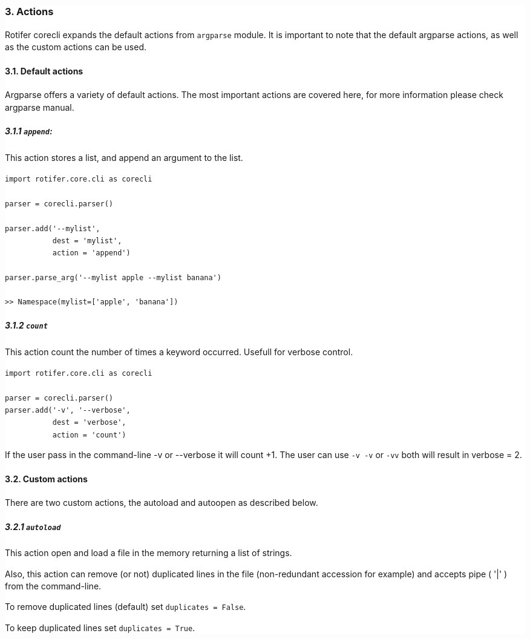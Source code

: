 ### 3. Actions

Rotifer corecli expands the default actions from `argparse` module. It is important to note that the default argparse actions, as well as the custom actions can be used.

#### 3.1. Default actions

Argparse offers a variety of default actions. The most important actions are covered here, for more information please check argparse manual.

##### 3.1.1 `append`:
This action stores a list, and append an argument to the list.

```python3
import rotifer.core.cli as corecli

parser = corecli.parser()

parser.add('--mylist',
           dest = 'mylist',
           action = 'append')

parser.parse_arg('--mylist apple --mylist banana')

>> Namespace(mylist=['apple', 'banana'])
```

##### 3.1.2 `count`

This action count the number of times a keyword occurred. Usefull for verbose control.

```python3
import rotifer.core.cli as corecli

parser = corecli.parser()
parser.add('-v', '--verbose',
           dest = 'verbose',
           action = 'count')
```

If the user pass in the command-line -v or --verbose it will count +1. The user can use `-v -v` or `-vv` both will result in verbose = 2.

#### 3.2. Custom actions

There are two custom actions, the autoload and autoopen as described below.

##### 3.2.1 `autoload`

This action open and load a file in the memory returning a list of strings.

Also, this action can remove (or not) duplicated lines in the file (non-redundant accession for example) and accepts pipe ( '|' ) from the command-line.

To remove duplicated lines (default) set `duplicates = False`.

To keep duplicated lines set `duplicates = True`.
